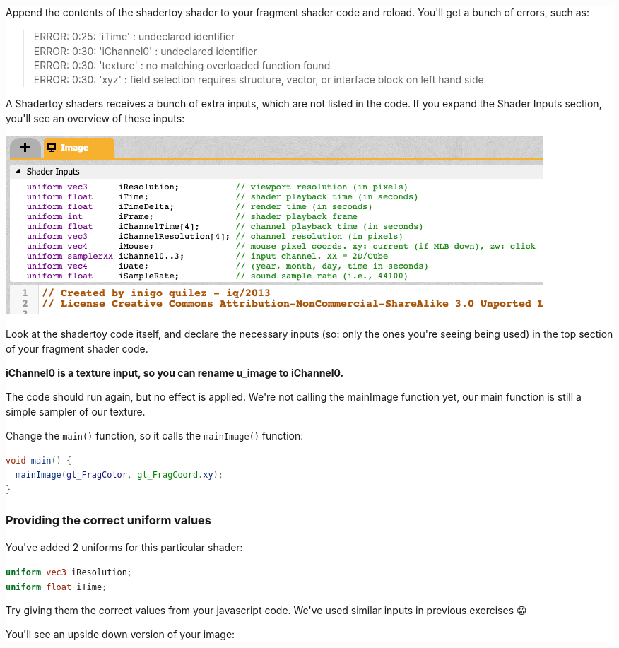 Append the contents of the shadertoy shader to your fragment shader code and reload. You'll get a bunch of errors, such as:

> ERROR: 0:25: 'iTime' : undeclared identifier<br />
> ERROR: 0:30: 'iChannel0' : undeclared identifier<br />
> ERROR: 0:30: 'texture' : no matching overloaded function found<br />
> ERROR: 0:30: 'xyz' :  field selection requires structure, vector, or interface block on left hand side

A Shadertoy shaders receives a bunch of extra inputs, which are not listed in the code. If you expand the Shader Inputs section, you'll see an overview of these inputs:

![shadertoy inputs](images/shadertoy-02.png)

Look at the shadertoy code itself, and declare the necessary inputs (so: only the ones you're seeing being used) in the top section of your fragment shader code.

**iChannel0 is a texture input, so you can rename u_image to iChannel0.**

The code should run again, but no effect is applied. We're not calling the mainImage function yet, our main function is still a simple sampler of our texture.

Change the `main()` function, so it calls the `mainImage()` function:

```glsl
void main() {
  mainImage(gl_FragColor, gl_FragCoord.xy);
}
```

### Providing the correct uniform values

You've added 2 uniforms for this particular shader:

```glsl
uniform vec3 iResolution;
uniform float iTime;
```

Try giving them the correct values from your javascript code. We've used similar inputs in previous exercises 😁

You'll see an upside down version of your image:
